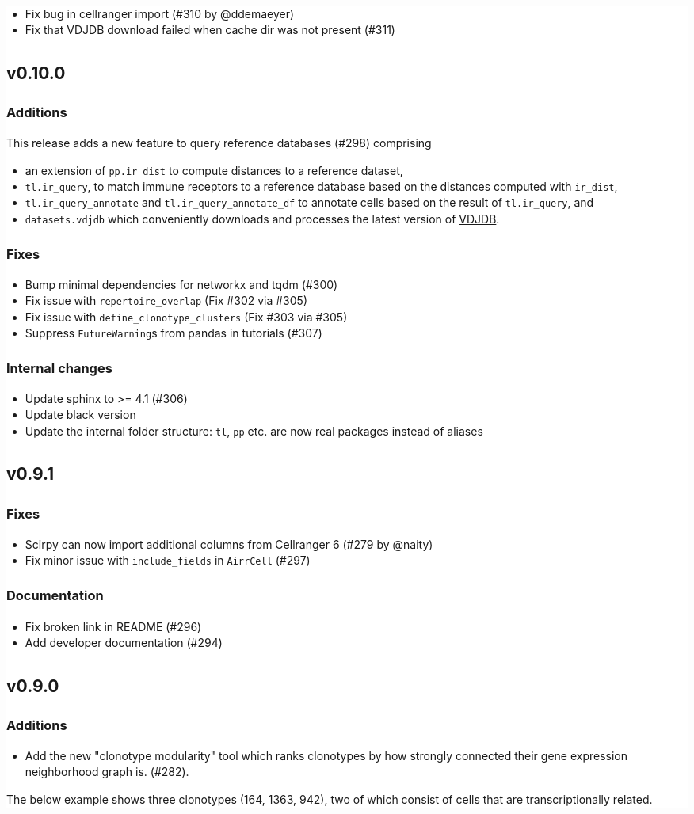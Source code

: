 - Fix bug in cellranger import (#310 by @ddemaeyer)
- Fix that VDJDB download failed when cache dir was not present (#311)

## v0.10.0

### Additions

This release adds a new feature to query reference databases (#298) comprising

- an extension of `pp.ir_dist` to compute distances to a reference dataset,
- `tl.ir_query`, to match immune receptors to a reference database based on the distances computed with `ir_dist`,
- `tl.ir_query_annotate` and `tl.ir_query_annotate_df` to annotate cells based on the result of `tl.ir_query`, and
- `datasets.vdjdb` which conveniently downloads and processes the latest version of [VDJDB](https://vdjdb.cdr3.net/).

### Fixes

- Bump minimal dependencies for networkx and tqdm (#300)
- Fix issue with `repertoire_overlap` (Fix #302 via #305)
- Fix issue with `define_clonotype_clusters` (Fix #303 via #305)
- Suppress `FutureWarning`s from pandas in tutorials (#307)

### Internal changes

- Update sphinx to >= 4.1 (#306)
- Update black version
- Update the internal folder structure: `tl`, `pp` etc. are now real packages instead of aliases

## v0.9.1

### Fixes

- Scirpy can now import additional columns from Cellranger 6 (#279 by @naity)
- Fix minor issue with `include_fields` in `AirrCell` (#297)

### Documentation

- Fix broken link in README (#296)
- Add developer documentation (#294)

## v0.9.0

### Additions

- Add the new "clonotype modularity" tool which ranks clonotypes by how strongly connected their gene expression neighborhood graph is. (#282).

The below example shows three clonotypes (164, 1363, 942), two of which consist of cells that are transcriptionally related.

